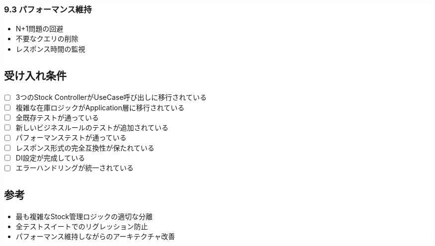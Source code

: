 ### 9.3 パフォーマンス維持
- N+1問題の回避
- 不要なクエリの削除
- レスポンス時間の監視

## 受け入れ条件
- [ ] 3つのStock ControllerがUseCase呼び出しに移行されている
- [ ] 複雑な在庫ロジックがApplication層に移行されている
- [ ] 全既存テストが通っている
- [ ] 新しいビジネスルールのテストが追加されている
- [ ] パフォーマンステストが通っている
- [ ] レスポンス形式の完全互換性が保たれている
- [ ] DI設定が完成している
- [ ] エラーハンドリングが統一されている

## 参考
- 最も複雑なStock管理ロジックの適切な分離
- 全テストスイートでのリグレッション防止
- パフォーマンス維持しながらのアーキテクチャ改善